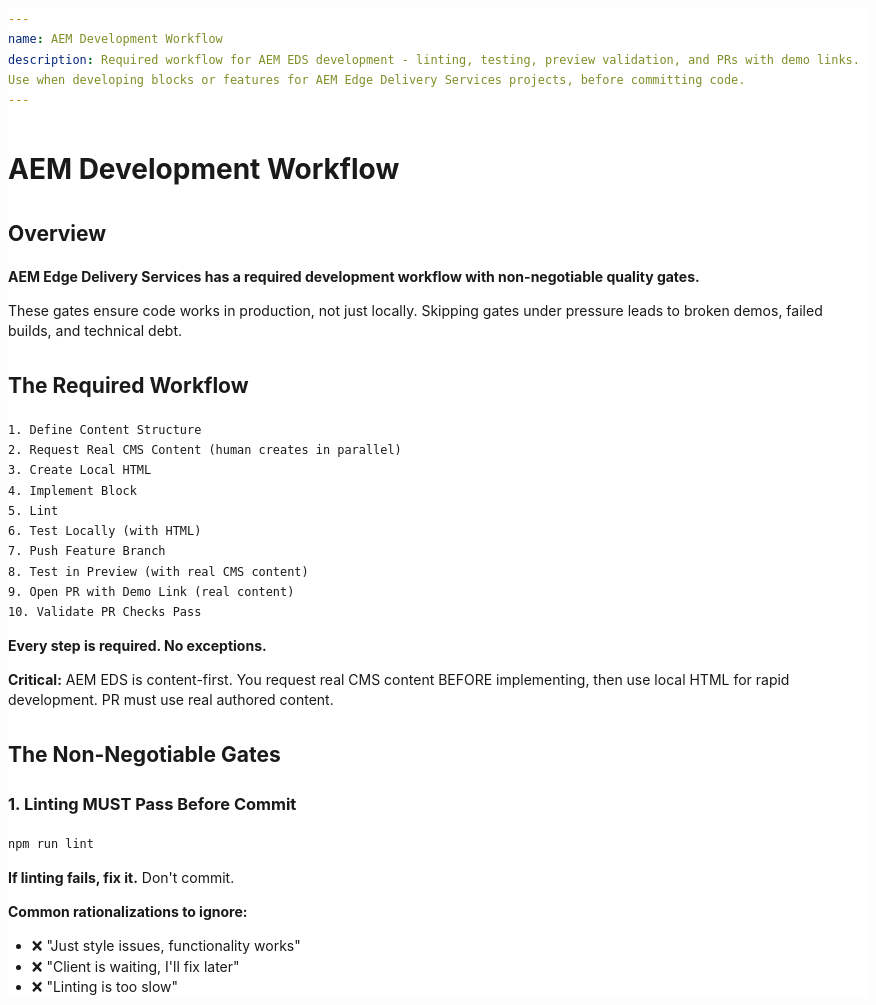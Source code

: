```yaml
---
name: AEM Development Workflow
description: Required workflow for AEM EDS development - linting, testing, preview validation, and PRs with demo links. Use when developing blocks or features for AEM Edge Delivery Services projects, before committing code.
---
```


# AEM Development Workflow

## Overview

**AEM Edge Delivery Services has a required development workflow with non-negotiable quality gates.**

These gates ensure code works in production, not just locally. Skipping gates under pressure leads to broken demos, failed builds, and technical debt.

## The Required Workflow

```
1. Define Content Structure
2. Request Real CMS Content (human creates in parallel)
3. Create Local HTML
4. Implement Block
5. Lint
6. Test Locally (with HTML)
7. Push Feature Branch
8. Test in Preview (with real CMS content)
9. Open PR with Demo Link (real content)
10. Validate PR Checks Pass
```

**Every step is required. No exceptions.**

**Critical:** AEM EDS is content-first. You request real CMS content BEFORE implementing, then use local HTML for rapid development. PR must use real authored content.

## The Non-Negotiable Gates

### 1. Linting MUST Pass Before Commit

```bash
npm run lint
```

**If linting fails, fix it.** Don't commit.

**Common rationalizations to ignore:**
- ❌ "Just style issues, functionality works"
- ❌ "Client is waiting, I'll fix later"
- ❌ "Linting is too slow"
